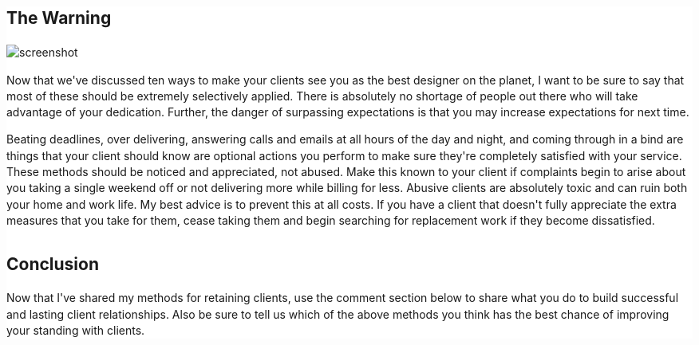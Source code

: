## The Warning

![screenshot](https://designshack.net/wp-content/uploads/CL-danger.jpg)

Now that we've discussed ten ways to make your clients see you as the best designer on the planet, I want to be sure to say that most of these should be extremely selectively applied. There is absolutely no shortage of people out there who will take advantage of your dedication. Further, the danger of surpassing expectations is that you may increase expectations for next time.

Beating deadlines, over delivering, answering calls and emails at all hours of the day and night, and coming through in a bind are things that your client should know are optional actions you perform to make sure they're completely satisfied with your service. These methods should be noticed and appreciated, not abused. Make this known to your client if complaints begin to arise about you taking a single weekend off or not delivering more while billing for less. Abusive clients are absolutely toxic and can ruin both your home and work life. My best advice is to prevent this at all costs. If you have a client that doesn't fully appreciate the extra measures that you take for them, cease taking them and begin searching for replacement work if they become dissatisfied.

## Conclusion

Now that I've shared my methods for retaining clients, use the comment section below to share what you do to build successful and lasting client relationships. Also be sure to tell us which of the above methods you think has the best chance of improving your standing with clients.

